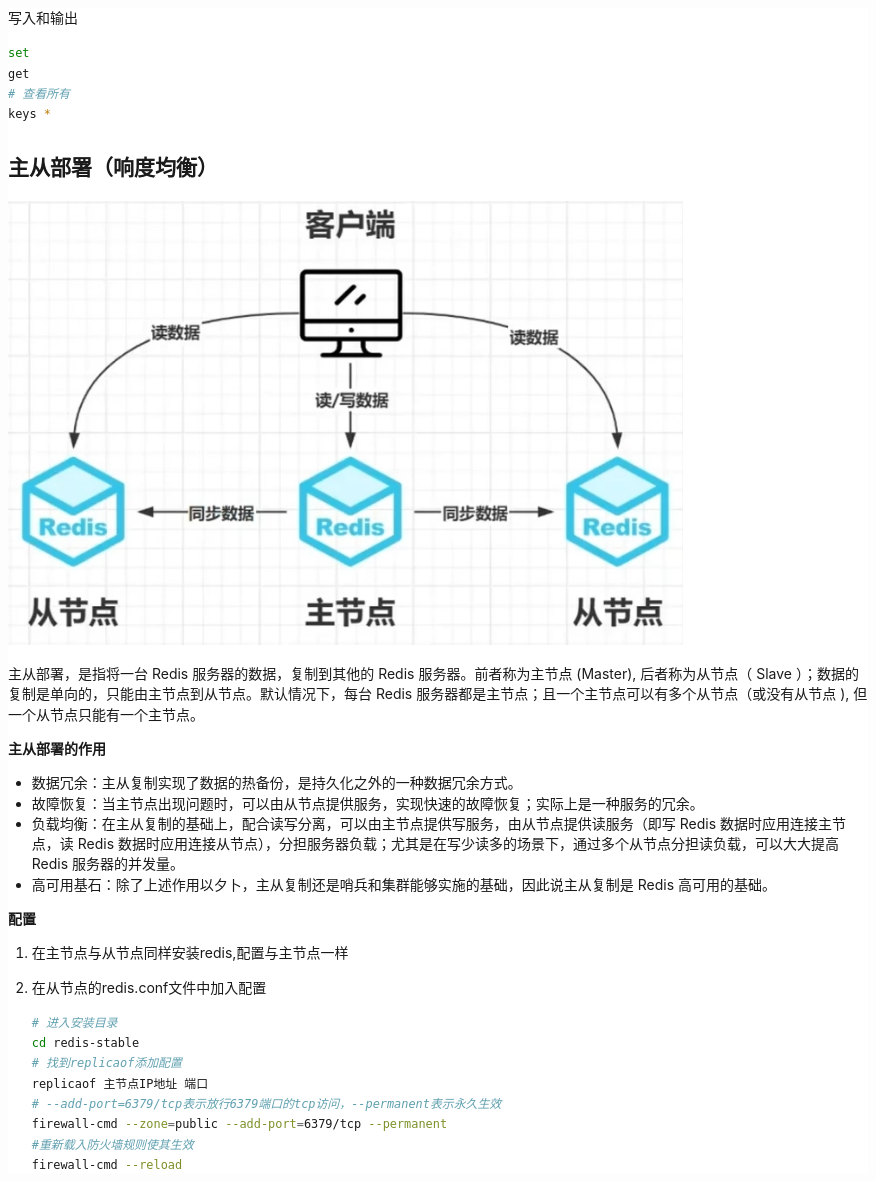 写入和输出

```bash
set
get
# 查看所有
keys *
```



## 主从部署（响度均衡）

![](../typoratuxiang/reides/zcbs.jpeg)

主从部署，是指将一台 Redis 服务器的数据，复制到其他的 Redis 服务器。前者称为主节点 (Master), 后者称为从节点（ Slave ）；数据的复制是单向的，只能由主节点到从节点。默认情况下，每台 Redis 服务器都是主节点；且一个主节点可以有多个从节点（或没有从节点 ), 但一个从节点只能有一个主节点。

**主从部署的作用**

* 数据冗余：主从复制实现了数据的热备份，是持久化之外的一种数据冗余方式。
* 故障恢复：当主节点出现问题时，可以由从节点提供服务，实现快速的故障恢复；实际上是一种服务的冗余。
* 负载均衡：在主从复制的基础上，配合读写分离，可以由主节点提供写服务，由从节点提供读服务（即写 Redis 数据时应用连接主节点，读 Redis 数据时应用连接从节点），分担服务器负载；尤其是在写少读多的场景下，通过多个从节点分担读负载，可以大大提高 Redis 服务器的并发量。
* 高可用基石：除了上述作用以夕卜，主从复制还是哨兵和集群能够实施的基础，因此说主从复制是 Redis 高可用的基础。

**配置**

1. 在主节点与从节点同样安装redis,配置与主节点一样

2. 在从节点的redis.conf文件中加入配置

   ```bash
   # 进入安装目录
   cd redis-stable
   # 找到replicaof添加配置
   replicaof 主节点IP地址 端口
   # --add-port=6379/tcp表示放行6379端口的tcp访问，--permanent表示永久生效
   firewall-cmd --zone=public --add-port=6379/tcp --permanent
   #重新载入防火墙规则使其生效
   firewall-cmd --reload
   ```
